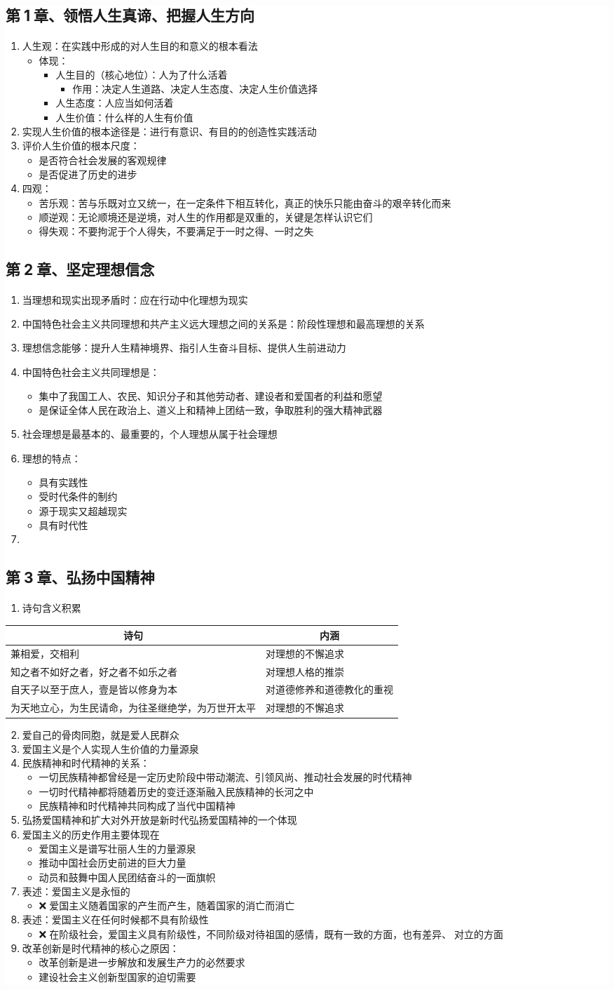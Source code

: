 ## 第 1 章、领悟人生真谛、把握人生方向
1. 人生观：在实践中形成的对人生目的和意义的根本看法
	- 体现：
		- 人生目的（核心地位）：人为了什么活着
			- 作用：决定人生道路、决定人生态度、决定人生价值选择
		- 人生态度：人应当如何活着
		- 人生价值：什么样的人生有价值
2. 实现人生价值的根本途径是：进行有意识、有目的的创造性实践活动
3. 评价人生价值的根本尺度：
	- 是否符合社会发展的客观规律
	- 是否促进了历史的进步
4. 四观：
	- 苦乐观：苦与乐既对立又统一，在一定条件下相互转化，真正的快乐只能由奋斗的艰辛转化而来
	- 顺逆观：无论顺境还是逆境，对人生的作用都是双重的，关键是怎样认识它们
	- 得失观：不要拘泥于个人得失，不要满足于一时之得、一时之失

## 第 2 章、坚定理想信念
1. 当理想和现实出现矛盾时：应在行动中化理想为现实
2. 中国特色社会主义共同理想和共产主义远大理想之间的关系是：阶段性理想和最高理想的关系
3. 理想信念能够：提升人生精神境界、指引人生奋斗目标、提供人生前进动力
4. 中国特色社会主义共同理想是：
	- 集中了我国工人、农民、知识分子和其他劳动者、建设者和爱国者的利益和愿望
	- 是保证全体人民在政治上、道义上和精神上团结一致，争取胜利的强大精神武器
5. 社会理想是最基本的、最重要的，个人理想从属于社会理想

6. 理想的特点：
	- 具有实践性
	- 受时代条件的制约
	- 源于现实又超越现实
	- 具有时代性

7. 
## 第 3 章、弘扬中国精神
1. 诗句含义积累

| 诗句                                               | 内涵                       |
| -------------------------------------------------- | -------------------------- |
| 兼相爱，交相利                                     | 对理想的不懈追求           |
| 知之者不如好之者，好之者不如乐之者                 | 对理想人格的推崇           |
| 自天子以至于庶人，壹是皆以修身为本                 | 对道德修养和道德教化的重视 |
| 为天地立心，为生民请命，为往圣继绝学，为万世开太平 | 对理想的不懈追求           |
2. 爱自己的骨肉同胞，就是爱人民群众
3. 爱国主义是个人实现人生价值的力量源泉
4. 民族精神和时代精神的关系：
	- 一切民族精神都曾经是一定历史阶段中带动潮流、引领风尚、推动社会发展的时代精神
	- 一切时代精神都将随着历史的变迁逐渐融入民族精神的长河之中
	- 民族精神和时代精神共同构成了当代中国精神
5. 弘扬爱国精神和扩大对外开放是新时代弘扬爱国精神的一个体现
6. 爱国主义的历史作用主要体现在
	- 爱国主义是谱写壮丽人生的力量源泉
	- 推动中国社会历史前进的巨大力量
	- 动员和鼓舞中国人民团结奋斗的一面旗帜
7. 表述：爱国主义是永恒的
	- ❌ 爱国主义随着国家的产生而产生，随着国家的消亡而消亡
8. 表述：爱国主义在任何时候都不具有阶级性
	- ❌ 在阶级社会，爱国主义具有阶级性，不同阶级对待祖国的感情，既有一致的方面，也有差异、 对立的方面
9. 改革创新是时代精神的核心之原因：
	- 改革创新是进一步解放和发展生产力的必然要求
	- 建设社会主义创新型国家的迫切需要